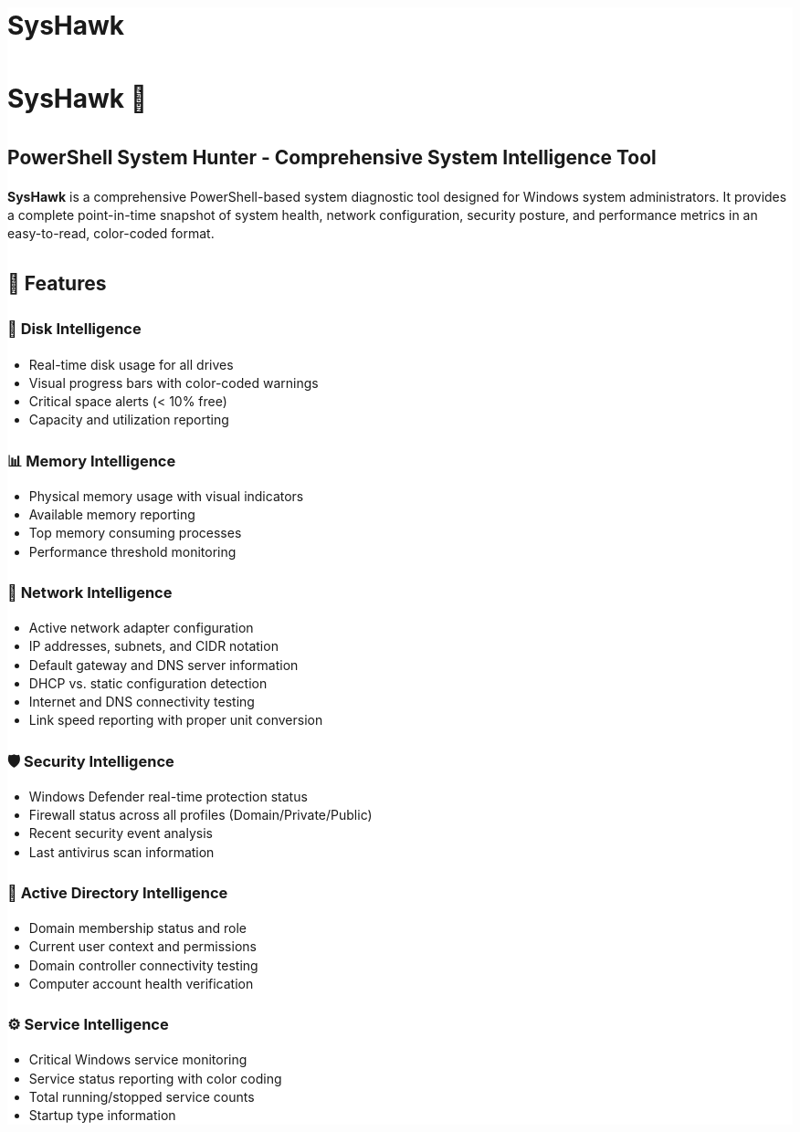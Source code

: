 # SysHawk

# SysHawk 🦅
## PowerShell System Hunter - Comprehensive System Intelligence Tool

**SysHawk** is a comprehensive PowerShell-based system diagnostic tool designed for Windows system administrators. It provides a complete point-in-time snapshot of system health, network configuration, security posture, and performance metrics in an easy-to-read, color-coded format.

## 🚀 Features

### 💾 **Disk Intelligence**
- Real-time disk usage for all drives
- Visual progress bars with color-coded warnings
- Critical space alerts (< 10% free)
- Capacity and utilization reporting

### 📊 **Memory Intelligence** 
- Physical memory usage with visual indicators
- Available memory reporting
- Top memory consuming processes
- Performance threshold monitoring

### 🔗 **Network Intelligence**
- Active network adapter configuration
- IP addresses, subnets, and CIDR notation
- Default gateway and DNS server information
- DHCP vs. static configuration detection
- Internet and DNS connectivity testing
- Link speed reporting with proper unit conversion

### 🛡️ **Security Intelligence**
- Windows Defender real-time protection status
- Firewall status across all profiles (Domain/Private/Public)
- Recent security event analysis
- Last antivirus scan information

### 👤 **Active Directory Intelligence**
- Domain membership status and role
- Current user context and permissions
- Domain controller connectivity testing
- Computer account health verification

### ⚙️ **Service Intelligence**
- Critical Windows service monitoring
- Service status reporting with color coding
- Total running/stopped service counts
- Startup type information

